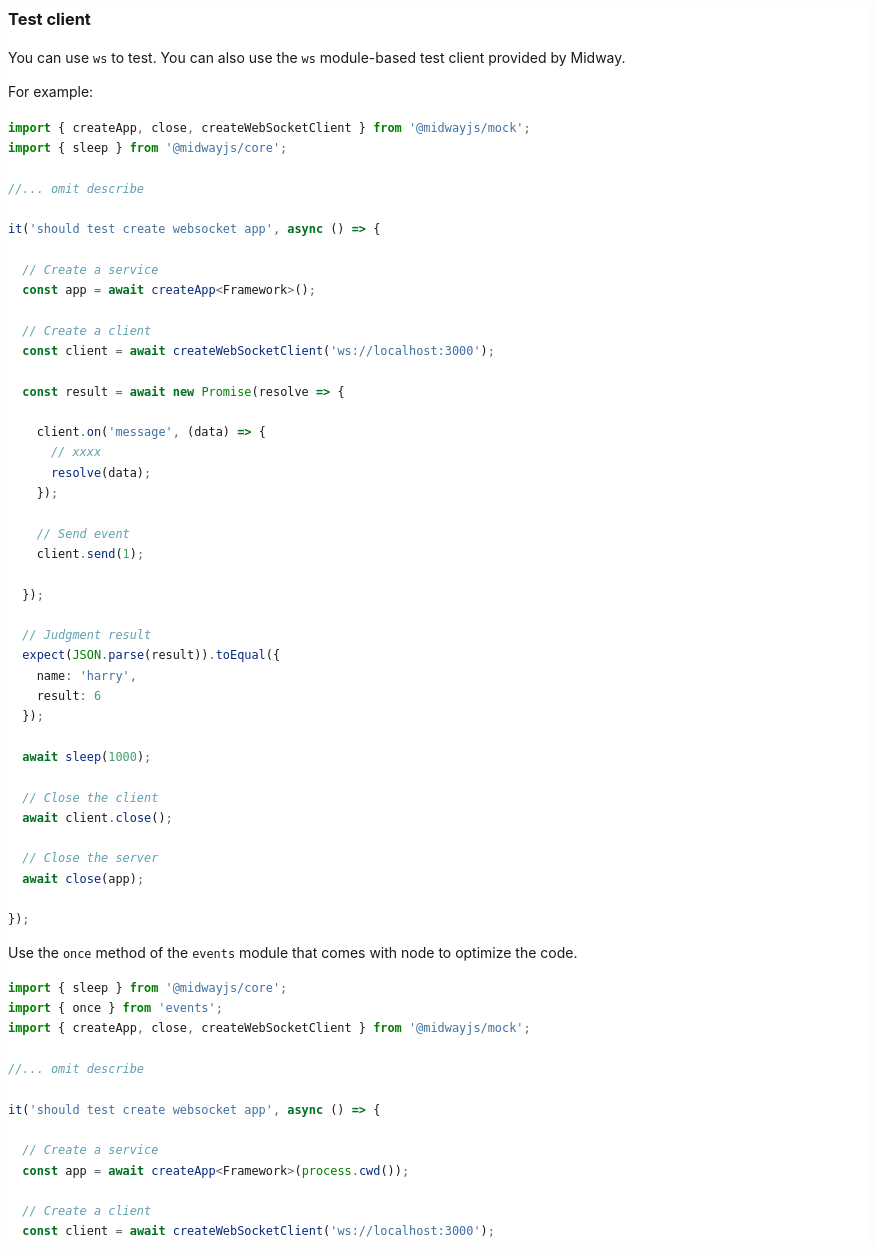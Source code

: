 
### Test client

You can use `ws` to test. You can also use the `ws` module-based test client provided by Midway.


For example:
```typescript
import { createApp, close, createWebSocketClient } from '@midwayjs/mock';
import { sleep } from '@midwayjs/core';

//... omit describe

it('should test create websocket app', async () => {

  // Create a service
  const app = await createApp<Framework>();

  // Create a client
  const client = await createWebSocketClient('ws://localhost:3000');

  const result = await new Promise(resolve => {

    client.on('message', (data) => {
      // xxxx
      resolve(data);
    });

    // Send event
    client.send(1);

  });

  // Judgment result
  expect(JSON.parse(result)).toEqual({
    name: 'harry',
    result: 6
  });

  await sleep(1000);

  // Close the client
  await client.close();

  // Close the server
  await close(app);

});
```


Use the `once` method of the `events` module that comes with node to optimize the code.
```typescript
import { sleep } from '@midwayjs/core';
import { once } from 'events';
import { createApp, close, createWebSocketClient } from '@midwayjs/mock';

//... omit describe

it('should test create websocket app', async () => {

  // Create a service
  const app = await createApp<Framework>(process.cwd());

  // Create a client
  const client = await createWebSocketClient('ws://localhost:3000');
```